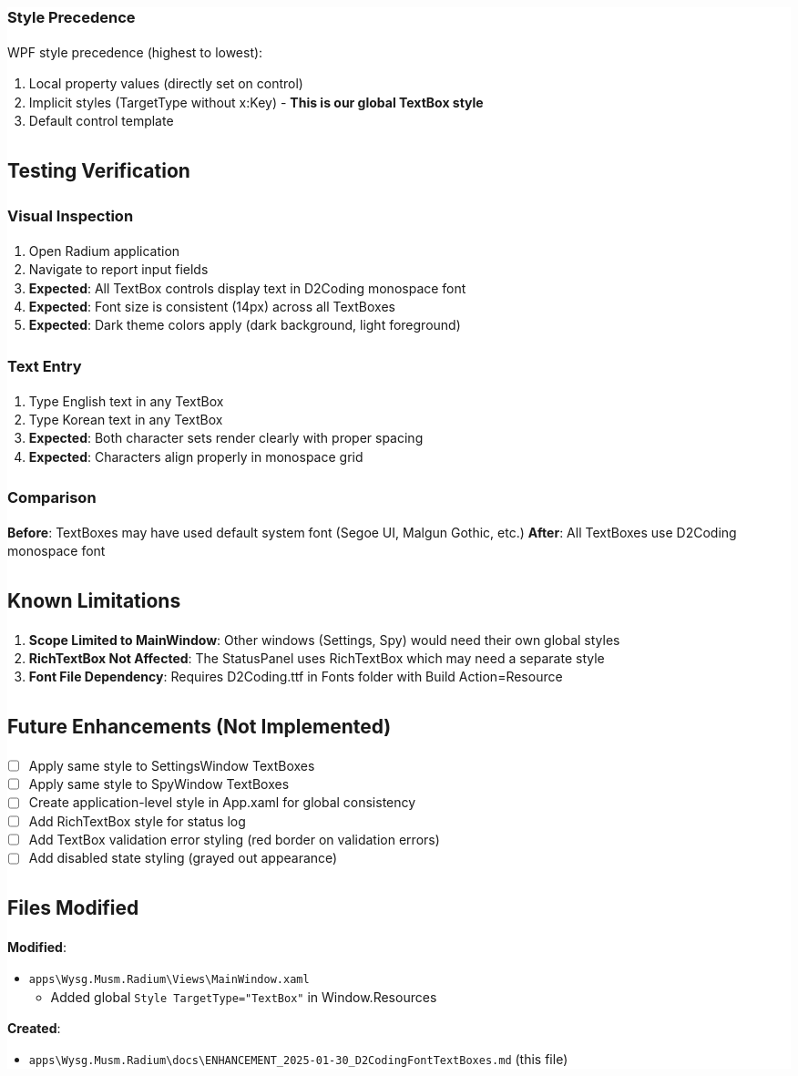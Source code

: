 ### Style Precedence
WPF style precedence (highest to lowest):
1. Local property values (directly set on control)
2. Implicit styles (TargetType without x:Key) - **This is our global TextBox style**
3. Default control template

## Testing Verification

### Visual Inspection
1. Open Radium application
2. Navigate to report input fields
3. **Expected**: All TextBox controls display text in D2Coding monospace font
4. **Expected**: Font size is consistent (14px) across all TextBoxes
5. **Expected**: Dark theme colors apply (dark background, light foreground)

### Text Entry
1. Type English text in any TextBox
2. Type Korean text in any TextBox
3. **Expected**: Both character sets render clearly with proper spacing
4. **Expected**: Characters align properly in monospace grid

### Comparison
**Before**: TextBoxes may have used default system font (Segoe UI, Malgun Gothic, etc.)
**After**: All TextBoxes use D2Coding monospace font

## Known Limitations

1. **Scope Limited to MainWindow**: Other windows (Settings, Spy) would need their own global styles
2. **RichTextBox Not Affected**: The StatusPanel uses RichTextBox which may need a separate style
3. **Font File Dependency**: Requires D2Coding.ttf in Fonts folder with Build Action=Resource

## Future Enhancements (Not Implemented)

- [ ] Apply same style to SettingsWindow TextBoxes
- [ ] Apply same style to SpyWindow TextBoxes
- [ ] Create application-level style in App.xaml for global consistency
- [ ] Add RichTextBox style for status log
- [ ] Add TextBox validation error styling (red border on validation errors)
- [ ] Add disabled state styling (grayed out appearance)

## Files Modified

**Modified**:
- `apps\Wysg.Musm.Radium\Views\MainWindow.xaml`
  - Added global `Style TargetType="TextBox"` in Window.Resources

**Created**:
- `apps\Wysg.Musm.Radium\docs\ENHANCEMENT_2025-01-30_D2CodingFontTextBoxes.md` (this file)
